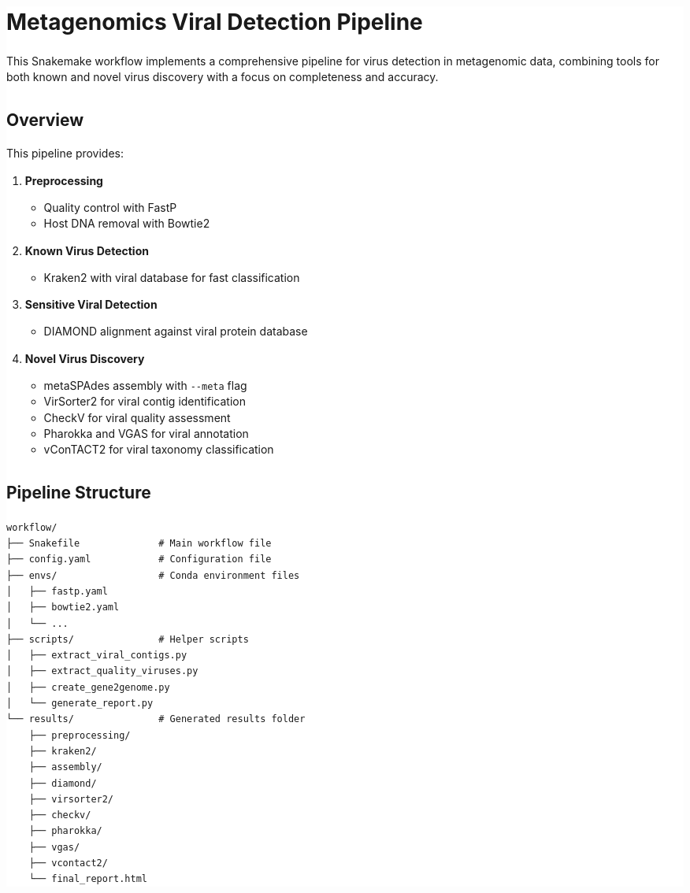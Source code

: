# Metagenomics Viral Detection Pipeline

This Snakemake workflow implements a comprehensive pipeline for virus detection in metagenomic data, combining tools for both known and novel virus discovery with a focus on completeness and accuracy.

## Overview

This pipeline provides:

1. **Preprocessing**
   - Quality control with FastP
   - Host DNA removal with Bowtie2

2. **Known Virus Detection**
   - Kraken2 with viral database for fast classification

3. **Sensitive Viral Detection**
   - DIAMOND alignment against viral protein database

4. **Novel Virus Discovery**
   - metaSPAdes assembly with `--meta` flag
   - VirSorter2 for viral contig identification
   - CheckV for viral quality assessment
   - Pharokka and VGAS for viral annotation
   - vConTACT2 for viral taxonomy classification

## Pipeline Structure

```
workflow/
├── Snakefile              # Main workflow file
├── config.yaml            # Configuration file
├── envs/                  # Conda environment files
│   ├── fastp.yaml
│   ├── bowtie2.yaml
│   └── ...
├── scripts/               # Helper scripts
│   ├── extract_viral_contigs.py
│   ├── extract_quality_viruses.py
│   ├── create_gene2genome.py
│   └── generate_report.py
└── results/               # Generated results folder
    ├── preprocessing/
    ├── kraken2/
    ├── assembly/
    ├── diamond/
    ├── virsorter2/
    ├── checkv/
    ├── pharokka/
    ├── vgas/
    ├── vcontact2/
    └── final_report.html
```
